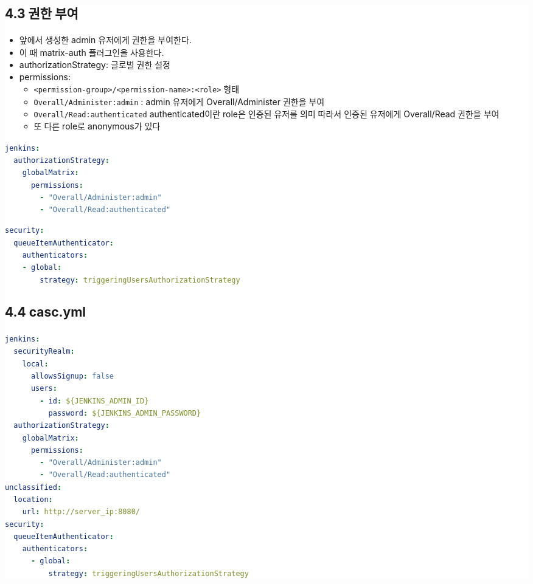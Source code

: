 

## 4.3 권한 부여

* 앞에서 생성한 admin 유저에게 권한을 부여한다.
* 이 때 matrix-auth 플러그인을 사용한다.
* authorizationStrategy: 글로벌 권한 설정
* permissions: 
  * `<permission-group>/<permission-name>:<role>` 형태
  * `Overall/Administer:admin` : admin 유저에게 Overall/Administer 권한을 부여
  * `Overall/Read:authenticated` authenticated이란 role은 인증된 유저를 의미 따라서 인증된 유저에게 Overall/Read 권한을 부여
  * 또 다른 role로 anonymous가 있다

```yml
jenkins:
  authorizationStrategy:
    globalMatrix:
      permissions:
        - "Overall/Administer:admin"
        - "Overall/Read:authenticated"
```

```yml
security:
  queueItemAuthenticator:
    authenticators:
    - global:
        strategy: triggeringUsersAuthorizationStrategy
```



## 4.4 casc.yml

```yml
jenkins:
  securityRealm:
    local:
      allowsSignup: false
      users:
        - id: ${JENKINS_ADMIN_ID}
          password: ${JENKINS_ADMIN_PASSWORD}
  authorizationStrategy:
    globalMatrix:
      permissions:
        - "Overall/Administer:admin"
        - "Overall/Read:authenticated"
unclassified:
  location:
    url: http://server_ip:8080/
security:
  queueItemAuthenticator:
    authenticators:
      - global:
          strategy: triggeringUsersAuthorizationStrategy
```
